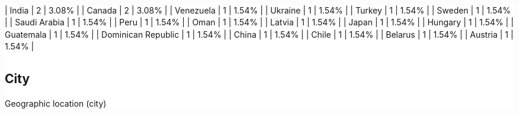 | India              | 2         | 3.08%   |
| Canada             | 2         | 3.08%   |
| Venezuela          | 1         | 1.54%   |
| Ukraine            | 1         | 1.54%   |
| Turkey             | 1         | 1.54%   |
| Sweden             | 1         | 1.54%   |
| Saudi Arabia       | 1         | 1.54%   |
| Peru               | 1         | 1.54%   |
| Oman               | 1         | 1.54%   |
| Latvia             | 1         | 1.54%   |
| Japan              | 1         | 1.54%   |
| Hungary            | 1         | 1.54%   |
| Guatemala          | 1         | 1.54%   |
| Dominican Republic | 1         | 1.54%   |
| China              | 1         | 1.54%   |
| Chile              | 1         | 1.54%   |
| Belarus            | 1         | 1.54%   |
| Austria            | 1         | 1.54%   |

City
----

Geographic location (city)
